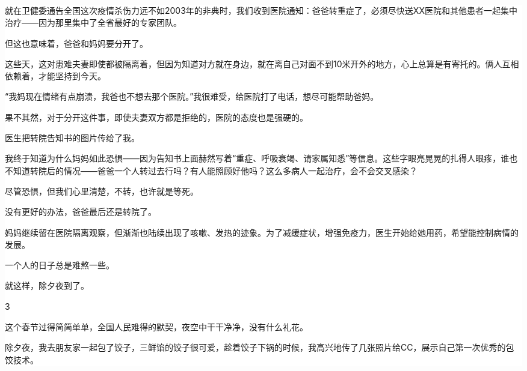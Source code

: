 就在卫健委通告全国这次疫情杀伤力远不如2003年的非典时，我们收到医院通知：爸爸转重症了，必须尽快送XX医院和其他患者一起集中治疗——因为那里集中了全省最好的专家团队。

但这也意味着，爸爸和妈妈要分开了。

这些天，这对患难夫妻即使都被隔离着，但因为知道对方就在身边，就在离自己对面不到10米开外的地方，心上总算是有寄托的。俩人互相依赖着，才能坚持到今天。

“我妈现在情绪有点崩溃，我爸也不想去那个医院。”我很难受，给医院打了电话，想尽可能帮助爸妈。

果不其然，对于分开这件事，即使夫妻双方都是拒绝的，医院的态度也是强硬的。

医生把转院告知书的图片传给了我。

我终于知道为什么妈妈如此恐惧——因为告知书上面赫然写着“重症、呼吸衰竭、请家属知悉”等信息。这些字眼亮晃晃的扎得人眼疼，谁也不知道转院后的情况——爸爸一个人转过去行吗？有人能照顾好他吗？这么多病人一起治疗，会不会交叉感染？

尽管恐惧，但我们心里清楚，不转，也许就是等死。

没有更好的办法，爸爸最后还是转院了。

妈妈继续留在医院隔离观察，但渐渐也陆续出现了咳嗽、发热的迹象。为了减缓症状，增强免疫力，医生开始给她用药，希望能控制病情的发展。

一个人的日子总是难熬一些。

就这样，除夕夜到了。

3

这个春节过得简简单单，全国人民难得的默契，夜空中干干净净，没有什么礼花。

除夕夜，我去朋友家一起包了饺子，三鲜馅的饺子很可爱，趁着饺子下锅的时候，我高兴地传了几张照片给CC，展示自己第一次优秀的包饺技术。
